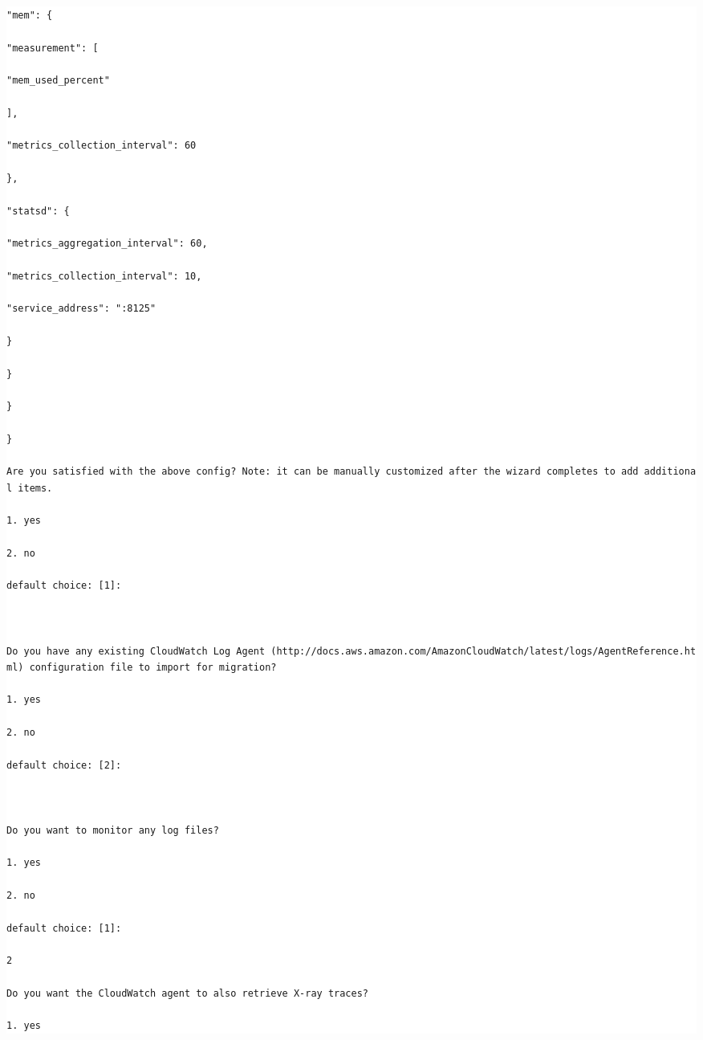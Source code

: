 ```
"mem": {

"measurement": [

"mem_used_percent"

],

"metrics_collection_interval": 60

},

"statsd": {

"metrics_aggregation_interval": 60,

"metrics_collection_interval": 10,

"service_address": ":8125"

}

}

}

}

Are you satisfied with the above config? Note: it can be manually customized after the wizard completes to add additional items.

1. yes

2. no

default choice: [1]:

  

Do you have any existing CloudWatch Log Agent (http://docs.aws.amazon.com/AmazonCloudWatch/latest/logs/AgentReference.html) configuration file to import for migration?

1. yes

2. no

default choice: [2]:

  

Do you want to monitor any log files?

1. yes

2. no

default choice: [1]:

2

Do you want the CloudWatch agent to also retrieve X-ray traces?

1. yes
```